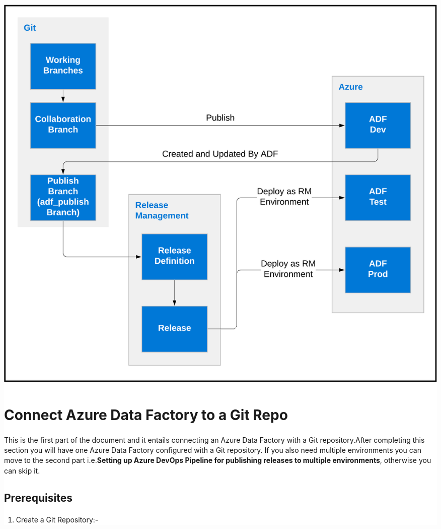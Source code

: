 ![CICD Flow](./images/cicd-flow.png)


# Connect Azure Data Factory to a Git Repo

This is the first part of the document and it entails connecting an Azure Data Factory with a Git repository.After completing this section you will have one Azure Data Factory configured with a Git repository. If you also need multiple environments you can move to the second part i.e.**Setting up Azure DevOps Pipeline for publishing releases to multiple environments**, otherwise you can skip it.

## Prerequisites

  1. Create a Git Repository:-

